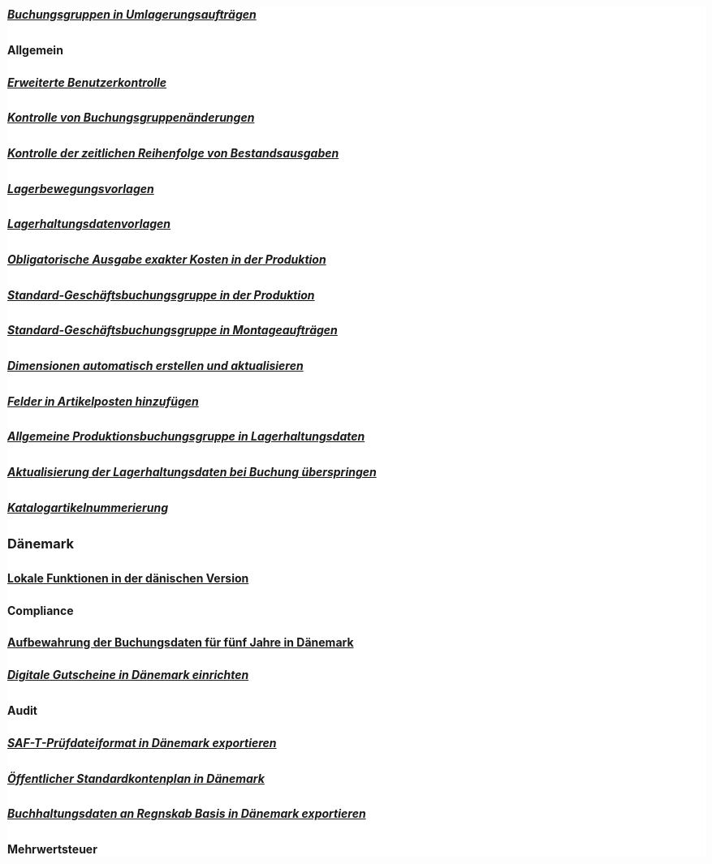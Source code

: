 ##### [Buchungsgruppen in Umlagerungsaufträgen](LocalFunctionality/Czech/how-to-use-posting-groups-in-transfer-orders.md)
#### Allgemein
##### [Erweiterte Benutzerkontrolle](LocalFunctionality/Czech/general.md)
##### [Kontrolle von Buchungsgruppenänderungen](LocalFunctionality/Czech/check-of-posting-group-changing.md)
##### [Kontrolle der zeitlichen Reihenfolge von Bestandsausgaben](LocalFunctionality/Czech/check-output-inventory-time-sequence.md)
##### [Lagerbewegungsvorlagen](LocalFunctionality/Czech/inventory-movement-templates.md)
##### [Lagerhaltungsdatenvorlagen](LocalFunctionality/Czech/stockkeeping-unit-templates.md)
##### [Obligatorische Ausgabe exakter Kosten in der Produktion](LocalFunctionality/Czech/how-to-setup-mandatory-return-exact-costs-manufacturing.md)
##### [Standard-Geschäftsbuchungsgruppe in der Produktion](LocalFunctionality/Czech/how-to-setup-default-bus-post-group-manufacturing.md)
##### [Standard-Geschäftsbuchungsgruppe in Montageaufträgen](LocalFunctionality/Czech/how-to-setup-default-bus-post-group-assembly-orders.md)
##### [Dimensionen automatisch erstellen und aktualisieren](LocalFunctionality/Czech/how-to-setup-automatic-creation-and-update-dimensions.md)
##### [Felder in Artikelposten hinzufügen](LocalFunctionality/Czech/how-to-use-add-fields-item-entries.md)
##### [Allgemeine Produktionsbuchungsgruppe in Lagerhaltungsdaten](LocalFunctionality/Czech/how-to-setup-gen-prod-posting-group-from-sku.md)
##### [Aktualisierung der Lagerhaltungsdaten bei Buchung überspringen](LocalFunctionality/Czech/how-to-setup-skip-update-sku-on-posting.md)
##### [Katalogartikelnummerierung](LocalFunctionality/Czech/how-to-setup-nonstock-item-numbering.md)

### Dänemark
#### [Lokale Funktionen in der dänischen Version](LocalFunctionality/Denmark/denmark-local-functionality.md)
#### Compliance
#### [Aufbewahrung der Buchungsdaten für fünf Jahre in Dänemark](localfunctionality/denmark/how-to-keep-data-5years.md)
##### [Digitale Gutscheine in Dänemark einrichten](localfunctionality/denmark/how-to-digital-vouchers-dk.md)
#### Audit
##### [SAF-T-Prüfdateiformat in Dänemark exportieren](LocalFunctionality/Denmark/how-to-use-saft-audit-files-export.md)
##### [Öffentlicher Standardkontenplan in Dänemark](LocalFunctionality/Denmark/how-to-set-up-standard-coa.md)
##### [Buchhaltungsdaten an Regnskab Basis in Dänemark exportieren](LocalFunctionality/Denmark/how-to-use-regnskabbasis-export.md)
#### Mehrwertsteuer